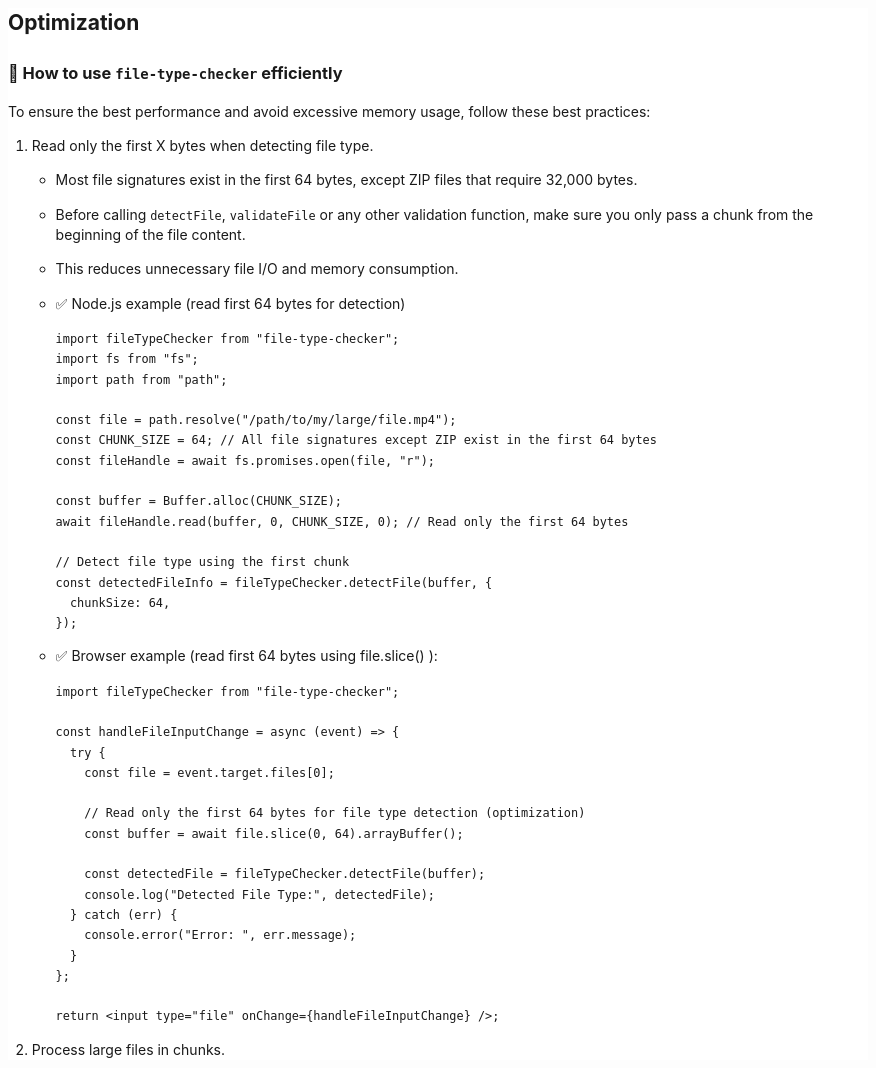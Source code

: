 ## Optimization

### 📌 How to use `file-type-checker` efficiently

To ensure the best performance and avoid excessive memory usage, follow these best practices:

1.  Read only the first X bytes when detecting file type.

    - Most file signatures exist in the first 64 bytes, except ZIP files that require 32,000 bytes.
    - Before calling `detectFile`, `validateFile` or any other validation function, make sure you only pass a chunk from the beginning of the file content.
    - This reduces unnecessary file I/O and memory consumption.
    - ✅ Node.js example (read first 64 bytes for detection)

      ```
      import fileTypeChecker from "file-type-checker";
      import fs from "fs";
      import path from "path";

      const file = path.resolve("/path/to/my/large/file.mp4");
      const CHUNK_SIZE = 64; // All file signatures except ZIP exist in the first 64 bytes
      const fileHandle = await fs.promises.open(file, "r");

      const buffer = Buffer.alloc(CHUNK_SIZE);
      await fileHandle.read(buffer, 0, CHUNK_SIZE, 0); // Read only the first 64 bytes

      // Detect file type using the first chunk
      const detectedFileInfo = fileTypeChecker.detectFile(buffer, {
        chunkSize: 64,
      });
      ```

    - ✅ Browser example (read first 64 bytes using file.slice() ):

      ```
      import fileTypeChecker from "file-type-checker";

      const handleFileInputChange = async (event) => {
        try {
          const file = event.target.files[0];

          // Read only the first 64 bytes for file type detection (optimization)
          const buffer = await file.slice(0, 64).arrayBuffer();

          const detectedFile = fileTypeChecker.detectFile(buffer);
          console.log("Detected File Type:", detectedFile);
        } catch (err) {
          console.error("Error: ", err.message);
        }
      };

      return <input type="file" onChange={handleFileInputChange} />;
      ```

2.  Process large files in chunks.
